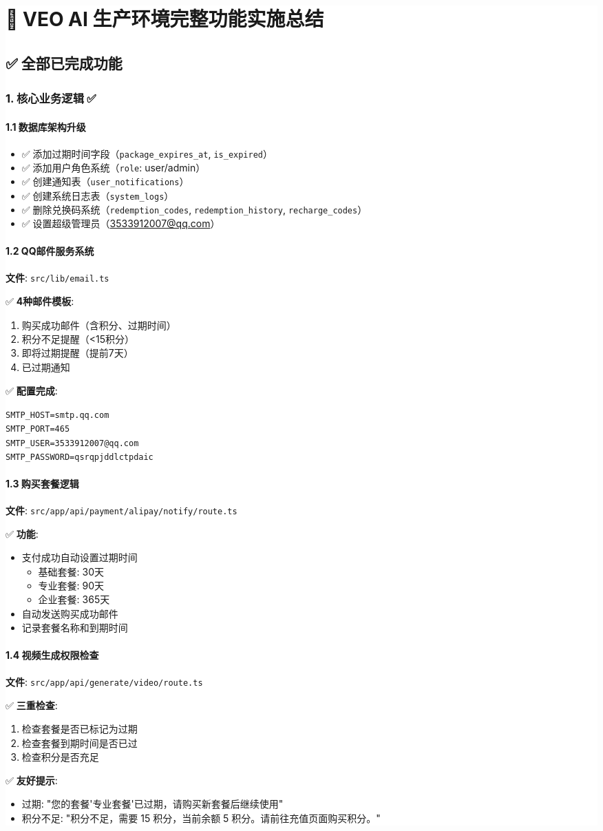# 🎉 VEO AI 生产环境完整功能实施总结

## ✅ 全部已完成功能

### 1. 核心业务逻辑 ✅

#### 1.1 数据库架构升级
- ✅ 添加过期时间字段（`package_expires_at`, `is_expired`）
- ✅ 添加用户角色系统（`role`: user/admin）
- ✅ 创建通知表（`user_notifications`）
- ✅ 创建系统日志表（`system_logs`）
- ✅ 删除兑换码系统（`redemption_codes`, `redemption_history`, `recharge_codes`）
- ✅ 设置超级管理员（3533912007@qq.com）

#### 1.2 QQ邮件服务系统
**文件**: `src/lib/email.ts`

✅ **4种邮件模板**:
1. 购买成功邮件（含积分、过期时间）
2. 积分不足提醒（<15积分）
3. 即将过期提醒（提前7天）
4. 已过期通知

✅ **配置完成**:
```env
SMTP_HOST=smtp.qq.com
SMTP_PORT=465
SMTP_USER=3533912007@qq.com
SMTP_PASSWORD=qsrqpjddlctpdaic
```

#### 1.3 购买套餐逻辑
**文件**: `src/app/api/payment/alipay/notify/route.ts`

✅ **功能**:
- 支付成功自动设置过期时间
  - 基础套餐: 30天
  - 专业套餐: 90天
  - 企业套餐: 365天
- 自动发送购买成功邮件
- 记录套餐名称和到期时间

#### 1.4 视频生成权限检查
**文件**: `src/app/api/generate/video/route.ts`

✅ **三重检查**:
1. 检查套餐是否已标记为过期
2. 检查套餐到期时间是否已过
3. 检查积分是否充足

✅ **友好提示**:
- 过期: "您的套餐'专业套餐'已过期，请购买新套餐后继续使用"
- 积分不足: "积分不足，需要 15 积分，当前余额 5 积分。请前往充值页面购买积分。"
